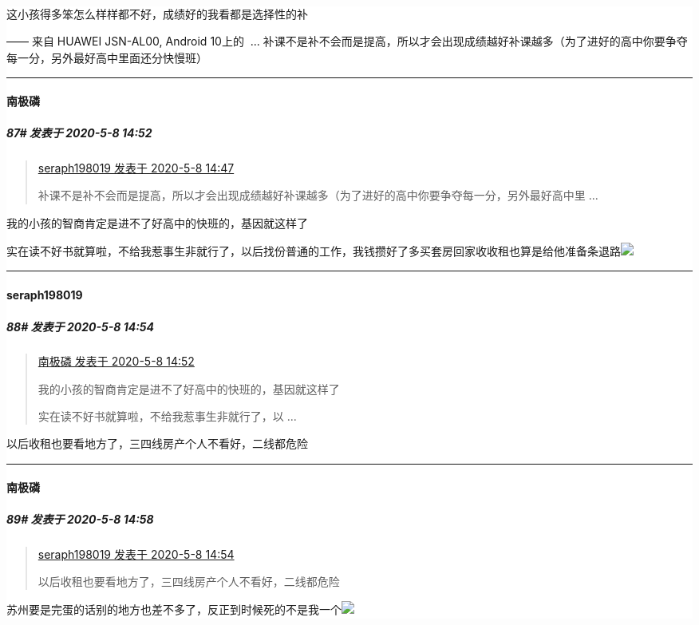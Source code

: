 这小孩得多笨怎么样样都不好，成绩好的我看都是选择性的补


—— 来自 HUAWEI JSN-AL00, Android 10上的  ...</blockquote>
补课不是补不会而是提高，所以才会出现成绩越好补课越多（为了进好的高中你要争夺每一分，另外最好高中里面还分快慢班）







-----

####  南极磷  
##### 87#       发表于 2020-5-8 14:52



<blockquote><a href="httphttps://bbs.saraba1st.com/2b/forum.php?mod=redirect&amp;goto=findpost&amp;pid=47344386&amp;ptid=1932776" target="_blank">seraph198019 发表于 2020-5-8 14:47</a>

补课不是补不会而是提高，所以才会出现成绩越好补课越多（为了进好的高中你要争夺每一分，另外最好高中里 ...</blockquote>
我的小孩的智商肯定是进不了好高中的快班的，基因就这样了

实在读不好书就算啦，不给我惹事生非就行了，以后找份普通的工作，我钱攒好了多买套房回家收收租也算是给他准备条退路<img src="https://static.saraba1st.com/image/smiley/face2017/068.png" referrerpolicy="no-referrer">







-----

####  seraph198019  
##### 88#       发表于 2020-5-8 14:54



<blockquote><a href="httphttps://bbs.saraba1st.com/2b/forum.php?mod=redirect&amp;goto=findpost&amp;pid=47344454&amp;ptid=1932776" target="_blank">南极磷 发表于 2020-5-8 14:52</a>

我的小孩的智商肯定是进不了好高中的快班的，基因就这样了

实在读不好书就算啦，不给我惹事生非就行了，以 ...</blockquote>
以后收租也要看地方了，三四线房产个人不看好，二线都危险







-----

####  南极磷  
##### 89#       发表于 2020-5-8 14:58



<blockquote><a href="httphttps://bbs.saraba1st.com/2b/forum.php?mod=redirect&amp;goto=findpost&amp;pid=47344487&amp;ptid=1932776" target="_blank">seraph198019 发表于 2020-5-8 14:54</a>

以后收租也要看地方了，三四线房产个人不看好，二线都危险</blockquote>
苏州要是完蛋的话别的地方也差不多了，反正到时候死的不是我一个<img src="https://static.saraba1st.com/image/smiley/face2017/067.png" referrerpolicy="no-referrer">
